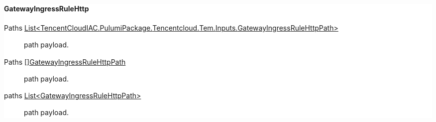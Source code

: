 <h4 id="gatewayingressrulehttp">Gateway<wbr>Ingress<wbr>Rule<wbr>Http</h4>

<div>
<pulumi-choosable type="language" values="csharp">
<dl class="resources-properties"><dt class="property-required"
            title="Required">
        <span id="paths_csharp">
<a data-swiftype-name="resource-property" data-swiftype-type="text" href="#paths_csharp" style="color: inherit; text-decoration: inherit;">Paths</a>
</span>
        <span class="property-indicator"></span>
        <span class="property-type"><a href="#gatewayingressrulehttppath">List&lt;Tencent<wbr>Cloud<wbr>IAC.<wbr>Pulumi<wbr>Package.<wbr>Tencentcloud.<wbr>Tem.<wbr>Inputs.<wbr>Gateway<wbr>Ingress<wbr>Rule<wbr>Http<wbr>Path&gt;</a></span>
    </dt>
    <dd><p>path payload.</p>
</dd></dl>
</pulumi-choosable>
</div>

<div>
<pulumi-choosable type="language" values="go">
<dl class="resources-properties"><dt class="property-required"
            title="Required">
        <span id="paths_go">
<a data-swiftype-name="resource-property" data-swiftype-type="text" href="#paths_go" style="color: inherit; text-decoration: inherit;">Paths</a>
</span>
        <span class="property-indicator"></span>
        <span class="property-type"><a href="#gatewayingressrulehttppath">[]Gateway<wbr>Ingress<wbr>Rule<wbr>Http<wbr>Path</a></span>
    </dt>
    <dd><p>path payload.</p>
</dd></dl>
</pulumi-choosable>
</div>

<div>
<pulumi-choosable type="language" values="java">
<dl class="resources-properties"><dt class="property-required"
            title="Required">
        <span id="paths_java">
<a data-swiftype-name="resource-property" data-swiftype-type="text" href="#paths_java" style="color: inherit; text-decoration: inherit;">paths</a>
</span>
        <span class="property-indicator"></span>
        <span class="property-type"><a href="#gatewayingressrulehttppath">List&lt;Gateway<wbr>Ingress<wbr>Rule<wbr>Http<wbr>Path&gt;</a></span>
    </dt>
    <dd><p>path payload.</p>
</dd></dl>
</pulumi-choosable>
</div>

